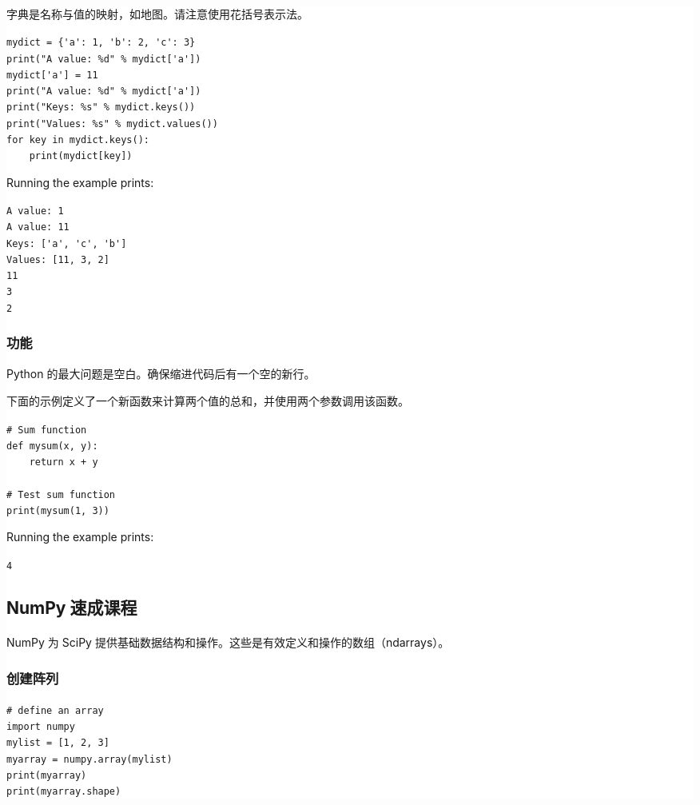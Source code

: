 字典是名称与值的映射，如地图。请注意使用花括号表示法。

```
mydict = {'a': 1, 'b': 2, 'c': 3}
print("A value: %d" % mydict['a'])
mydict['a'] = 11
print("A value: %d" % mydict['a'])
print("Keys: %s" % mydict.keys())
print("Values: %s" % mydict.values())
for key in mydict.keys():
	print(mydict[key])
```

Running the example prints:

```
A value: 1
A value: 11
Keys: ['a', 'c', 'b']
Values: [11, 3, 2]
11
3
2
```

### 功能

Python 的最大问题是空白。确保缩进代码后有一个空的新行。

下面的示例定义了一个新函数来计算两个值的总和，并使用两个参数调用该函数。

```
# Sum function
def mysum(x, y):
	return x + y

# Test sum function
print(mysum(1, 3))
```

Running the example prints:

```
4
```

## NumPy 速成课程

NumPy 为 SciPy 提供基础数据结构和操作。这些是有效定义和操作的数组（ndarrays）。

### 创建阵列

```
# define an array
import numpy
mylist = [1, 2, 3]
myarray = numpy.array(mylist)
print(myarray)
print(myarray.shape)
```
